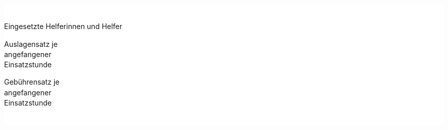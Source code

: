<col align="left" width="64%">

</col>

<col align="char" char="," width="15%">

</col>

<col align="char" char="," width="15%">

</col>

</colgroup>

<thead valign="bottom">

<tr>

<th style="border-right: 0.5pt solid ; border-bottom: 0.5pt solid ;  font-weight:normal;" align="center" valign="bottom" charoff="50">

 

</div>

</div>

</div>

</th>

<th style="border-right: 0.5pt solid ; border-bottom: 0.5pt solid ;  font-weight:normal;" align="center" valign="middle" charoff="50">

Eingesetzte Helferinnen und Helfer

</th>

<th style="border-right: 0.5pt solid ; border-bottom: 0.5pt solid ;  font-weight:normal;" align="center" valign="middle" char="," charoff="50">

Auslagensatz je  
angefangener  
Einsatzstunde

</th>

<th style="border-bottom: 0.5pt solid ;  font-weight:normal;" align="center" valign="middle" char="," charoff="50">

Gebührensatz je  
angefangener  
Einsatzstunde

</th>

</tr>

<tr>

<th style="border-right: 0.5pt solid ; border-bottom: 0.5pt solid ;  font-weight:normal;" align="center" valign="bottom" charoff="50">

 